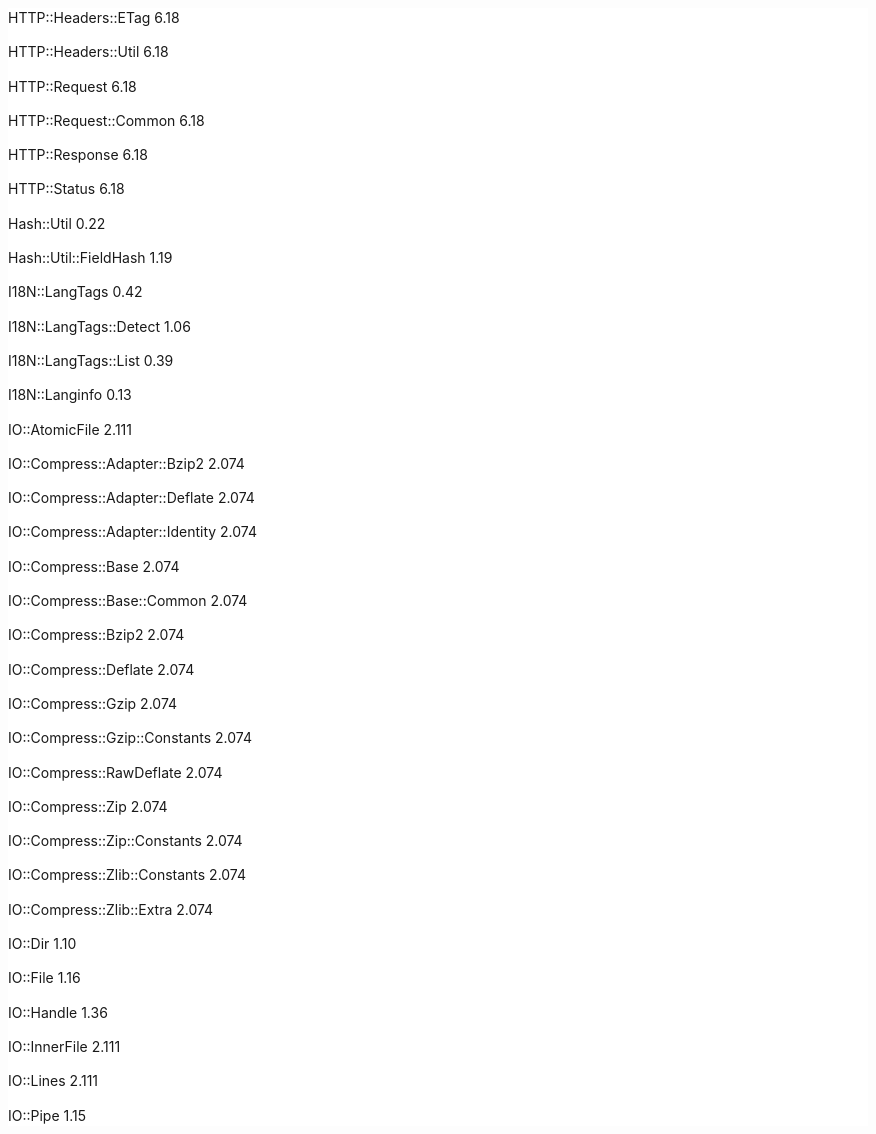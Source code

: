 HTTP::Headers::ETag 6.18

HTTP::Headers::Util 6.18

HTTP::Request 6.18

HTTP::Request::Common 6.18

HTTP::Response 6.18

HTTP::Status 6.18

Hash::Util 0.22

Hash::Util::FieldHash 1.19

I18N::LangTags 0.42

I18N::LangTags::Detect 1.06

I18N::LangTags::List 0.39

I18N::Langinfo 0.13

IO::AtomicFile 2.111

IO::Compress::Adapter::Bzip2 2.074

IO::Compress::Adapter::Deflate 2.074

IO::Compress::Adapter::Identity 2.074

IO::Compress::Base 2.074

IO::Compress::Base::Common 2.074

IO::Compress::Bzip2 2.074

IO::Compress::Deflate 2.074

IO::Compress::Gzip 2.074

IO::Compress::Gzip::Constants 2.074

IO::Compress::RawDeflate 2.074

IO::Compress::Zip 2.074

IO::Compress::Zip::Constants 2.074

IO::Compress::Zlib::Constants 2.074

IO::Compress::Zlib::Extra 2.074

IO::Dir 1.10

IO::File 1.16

IO::Handle 1.36

IO::InnerFile 2.111

IO::Lines 2.111

IO::Pipe 1.15
